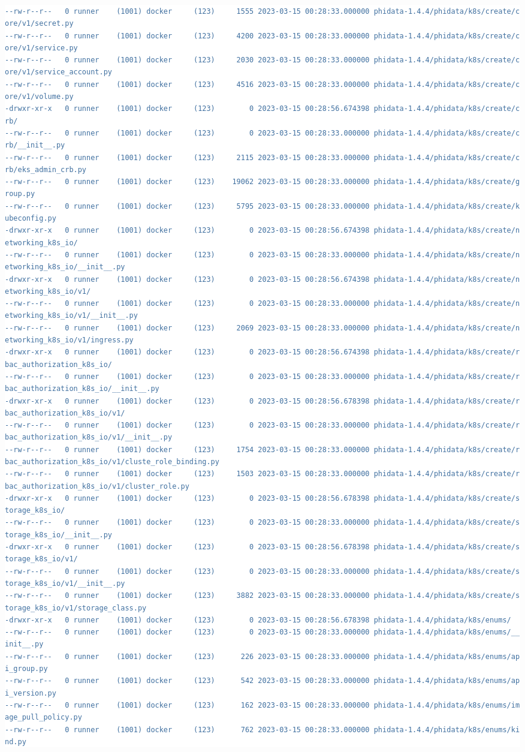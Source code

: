 ```diff
--rw-r--r--   0 runner    (1001) docker     (123)     1555 2023-03-15 00:28:33.000000 phidata-1.4.4/phidata/k8s/create/core/v1/secret.py
--rw-r--r--   0 runner    (1001) docker     (123)     4200 2023-03-15 00:28:33.000000 phidata-1.4.4/phidata/k8s/create/core/v1/service.py
--rw-r--r--   0 runner    (1001) docker     (123)     2030 2023-03-15 00:28:33.000000 phidata-1.4.4/phidata/k8s/create/core/v1/service_account.py
--rw-r--r--   0 runner    (1001) docker     (123)     4516 2023-03-15 00:28:33.000000 phidata-1.4.4/phidata/k8s/create/core/v1/volume.py
-drwxr-xr-x   0 runner    (1001) docker     (123)        0 2023-03-15 00:28:56.674398 phidata-1.4.4/phidata/k8s/create/crb/
--rw-r--r--   0 runner    (1001) docker     (123)        0 2023-03-15 00:28:33.000000 phidata-1.4.4/phidata/k8s/create/crb/__init__.py
--rw-r--r--   0 runner    (1001) docker     (123)     2115 2023-03-15 00:28:33.000000 phidata-1.4.4/phidata/k8s/create/crb/eks_admin_crb.py
--rw-r--r--   0 runner    (1001) docker     (123)    19062 2023-03-15 00:28:33.000000 phidata-1.4.4/phidata/k8s/create/group.py
--rw-r--r--   0 runner    (1001) docker     (123)     5795 2023-03-15 00:28:33.000000 phidata-1.4.4/phidata/k8s/create/kubeconfig.py
-drwxr-xr-x   0 runner    (1001) docker     (123)        0 2023-03-15 00:28:56.674398 phidata-1.4.4/phidata/k8s/create/networking_k8s_io/
--rw-r--r--   0 runner    (1001) docker     (123)        0 2023-03-15 00:28:33.000000 phidata-1.4.4/phidata/k8s/create/networking_k8s_io/__init__.py
-drwxr-xr-x   0 runner    (1001) docker     (123)        0 2023-03-15 00:28:56.674398 phidata-1.4.4/phidata/k8s/create/networking_k8s_io/v1/
--rw-r--r--   0 runner    (1001) docker     (123)        0 2023-03-15 00:28:33.000000 phidata-1.4.4/phidata/k8s/create/networking_k8s_io/v1/__init__.py
--rw-r--r--   0 runner    (1001) docker     (123)     2069 2023-03-15 00:28:33.000000 phidata-1.4.4/phidata/k8s/create/networking_k8s_io/v1/ingress.py
-drwxr-xr-x   0 runner    (1001) docker     (123)        0 2023-03-15 00:28:56.674398 phidata-1.4.4/phidata/k8s/create/rbac_authorization_k8s_io/
--rw-r--r--   0 runner    (1001) docker     (123)        0 2023-03-15 00:28:33.000000 phidata-1.4.4/phidata/k8s/create/rbac_authorization_k8s_io/__init__.py
-drwxr-xr-x   0 runner    (1001) docker     (123)        0 2023-03-15 00:28:56.678398 phidata-1.4.4/phidata/k8s/create/rbac_authorization_k8s_io/v1/
--rw-r--r--   0 runner    (1001) docker     (123)        0 2023-03-15 00:28:33.000000 phidata-1.4.4/phidata/k8s/create/rbac_authorization_k8s_io/v1/__init__.py
--rw-r--r--   0 runner    (1001) docker     (123)     1754 2023-03-15 00:28:33.000000 phidata-1.4.4/phidata/k8s/create/rbac_authorization_k8s_io/v1/cluste_role_binding.py
--rw-r--r--   0 runner    (1001) docker     (123)     1503 2023-03-15 00:28:33.000000 phidata-1.4.4/phidata/k8s/create/rbac_authorization_k8s_io/v1/cluster_role.py
-drwxr-xr-x   0 runner    (1001) docker     (123)        0 2023-03-15 00:28:56.678398 phidata-1.4.4/phidata/k8s/create/storage_k8s_io/
--rw-r--r--   0 runner    (1001) docker     (123)        0 2023-03-15 00:28:33.000000 phidata-1.4.4/phidata/k8s/create/storage_k8s_io/__init__.py
-drwxr-xr-x   0 runner    (1001) docker     (123)        0 2023-03-15 00:28:56.678398 phidata-1.4.4/phidata/k8s/create/storage_k8s_io/v1/
--rw-r--r--   0 runner    (1001) docker     (123)        0 2023-03-15 00:28:33.000000 phidata-1.4.4/phidata/k8s/create/storage_k8s_io/v1/__init__.py
--rw-r--r--   0 runner    (1001) docker     (123)     3882 2023-03-15 00:28:33.000000 phidata-1.4.4/phidata/k8s/create/storage_k8s_io/v1/storage_class.py
-drwxr-xr-x   0 runner    (1001) docker     (123)        0 2023-03-15 00:28:56.678398 phidata-1.4.4/phidata/k8s/enums/
--rw-r--r--   0 runner    (1001) docker     (123)        0 2023-03-15 00:28:33.000000 phidata-1.4.4/phidata/k8s/enums/__init__.py
--rw-r--r--   0 runner    (1001) docker     (123)      226 2023-03-15 00:28:33.000000 phidata-1.4.4/phidata/k8s/enums/api_group.py
--rw-r--r--   0 runner    (1001) docker     (123)      542 2023-03-15 00:28:33.000000 phidata-1.4.4/phidata/k8s/enums/api_version.py
--rw-r--r--   0 runner    (1001) docker     (123)      162 2023-03-15 00:28:33.000000 phidata-1.4.4/phidata/k8s/enums/image_pull_policy.py
--rw-r--r--   0 runner    (1001) docker     (123)      762 2023-03-15 00:28:33.000000 phidata-1.4.4/phidata/k8s/enums/kind.py
```